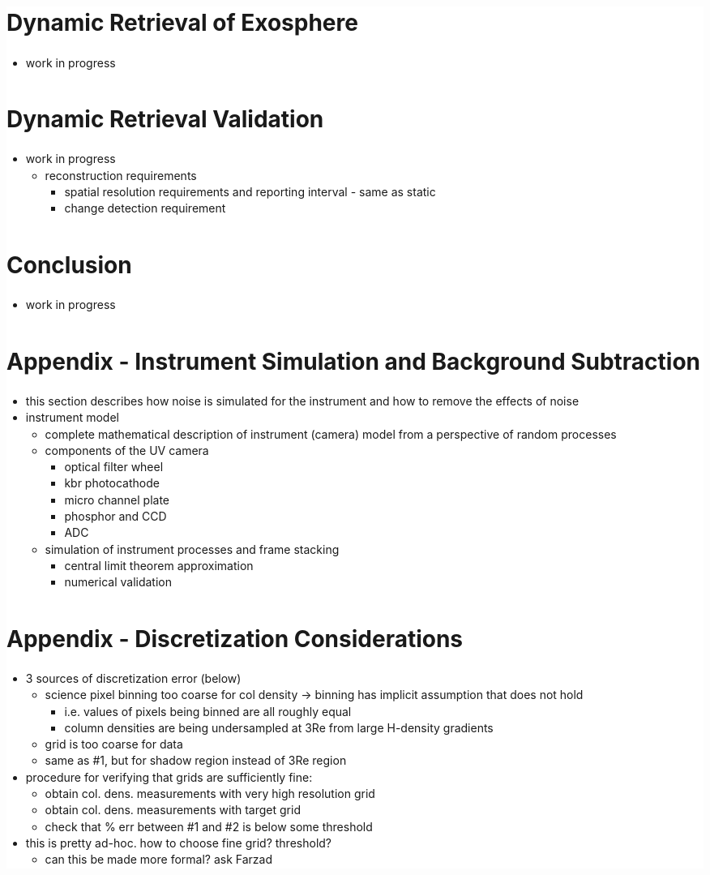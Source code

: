 
# Dynamic Retrieval of Exosphere
- work in progress

# Dynamic Retrieval Validation
- work in progress
  - reconstruction requirements
      - spatial resolution requirements and reporting interval - same as static
      - change detection requirement

# Conclusion
- work in progress

# Appendix - Instrument Simulation and Background Subtraction
- this section describes how noise is simulated for the instrument and how to remove the effects of noise
- instrument model
    - complete mathematical description of instrument (camera) model from a perspective of random processes
    - components of the UV camera
        - optical filter wheel
        - kbr photocathode
        - micro channel plate
        - phosphor and CCD
        - ADC
    - simulation of instrument processes and frame stacking
        - central limit theorem approximation
        - numerical validation


# Appendix - Discretization Considerations <discretization>

- 3 sources of discretization error (below)
    + science pixel binning too coarse for col density → binning has implicit assumption that does not hold
        - i.e. values of pixels being binned are all roughly equal
        - column densities are being undersampled at 3Re from large H-density gradients
    + grid is too coarse for data
    + same as #1, but for shadow region instead of 3Re region
- procedure for verifying that grids are sufficiently fine:
    + obtain col. dens. measurements with very high resolution grid
    + obtain col. dens. measurements with target grid
    + check that % err between #1 and #2 is below some threshold
- this is pretty ad-hoc.  how to choose fine grid? threshold?
    - can this be made more formal? ask Farzad
